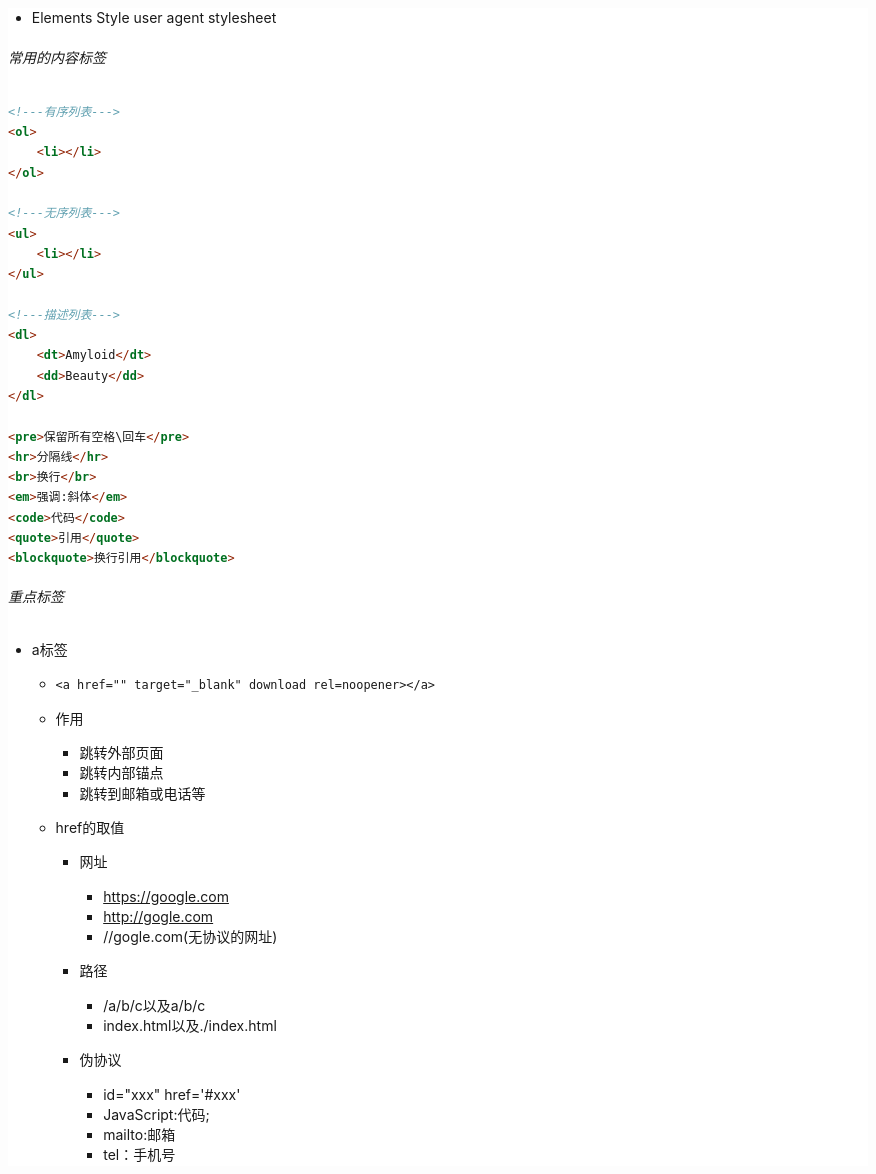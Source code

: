 * Elements  Style user agent stylesheet 

###### 常用的内容标签

```html
<!---有序列表--->
<ol>
    <li></li>
</ol>

<!---无序列表--->
<ul>
    <li></li>
</ul>

<!---描述列表--->
<dl>
    <dt>Amyloid</dt>
    <dd>Beauty</dd>
</dl>

<pre>保留所有空格\回车</pre>
<hr>分隔线</hr>
<br>换行</br>
<em>强调:斜体</em>
<code>代码</code>
<quote>引用</quote>
<blockquote>换行引用</blockquote>
```

###### 重点标签

* a标签
  * `<a href="" target="_blank" download rel=noopener></a>`
  * 作用
    - 跳转外部页面
    - 跳转内部锚点
    - 跳转到邮箱或电话等

  * href的取值
    * 网址
      * https://google.com
      * http://gogle.com
      * //gogle.com(无协议的网址)

    * 路径
      * /a/b/c以及a/b/c
      * index.html以及./index.html

    * 伪协议
      * id="xxx"  href='#xxx'
      * JavaScript:代码;
      * mailto:邮箱
      * tel：手机号
